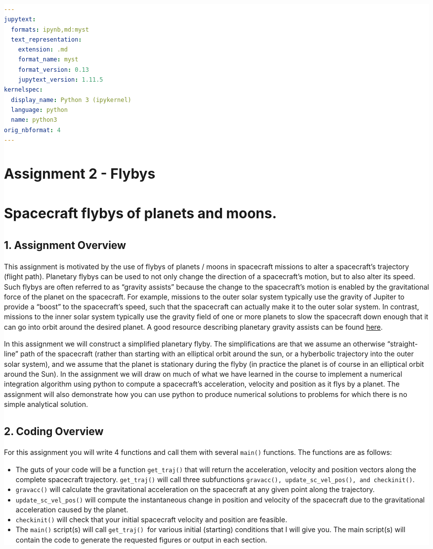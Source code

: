 ```yaml
---
jupytext:
  formats: ipynb,md:myst
  text_representation:
    extension: .md
    format_name: myst
    format_version: 0.13
    jupytext_version: 1.11.5
kernelspec:
  display_name: Python 3 (ipykernel)
  language: python
  name: python3
orig_nbformat: 4
---
```


# Assignment 2 - Flybys
# Spacecraft flybys of planets and moons.
##  1. Assignment Overview
This assignment is motivated by the use of flybys of planets / moons in spacecraft missions to alter a spacecraft’s trajectory (flight path). Planetary flybys can be used to not only change the direction of a spacecraft’s
motion, but to also alter its speed. Such flybys are often referred to as “gravity assists” because the change to
the spacecraft’s motion is enabled by the gravitational force of the planet on the spacecraft. For example, missions to the outer solar system typically use the gravity of Jupiter to provide a “boost” to the spacecraft’s speed,
such that the spacecraft can actually make it to the outer solar system. In contrast, missions to the inner solar system typically use the gravity field of one or more planets to slow the spacecraft down enough that it can
go into orbit around the desired planet. A good resource describing planetary gravity assists can be found [here](https://www.planetary.org/articles/20130926-gravity-assist).


In this assignment we will construct a simplified planetary flyby. The simplifications are that we assume an otherwise “straight-line” path of the spacecraft (rather than starting with an elliptical orbit around the sun, or a hyberbolic trajectory into the outer solar system), and we assume that the planet is stationary during the flyby (in practice the planet is of course in an elliptical orbit around the Sun). In the assignment we will draw on much of what we have learned in the course to implement a numerical integration algorithm using python to compute a spacecraft’s acceleration, velocity and position as it flys by a planet. The assignment will also demonstrate how you can use python to produce numerical solutions to problems for which there is no simple analytical solution.


## 2. Coding Overview
For this assignment you will write 4 functions and call them with several `main()` functions. The functions are as follows:
- The guts of your code will be a function `get_traj()` that will return the acceleration, velocity and position vectors along the complete spacecraft trajectory. `get_traj()` will call three subfunctions `gravacc(), update_sc_vel_pos(), and checkinit()`.
- `gravacc()` will calculate the gravitational acceleration on the spacecraft at any given point along the trajectory.
- `update_sc_vel_pos()` will compute the instantaneous change in position and velocity of the spacecraft due to the gravitational acceleration caused by the planet.  
- `checkinit()` will check that your initial spacecraft velocity and position are feasible.
- The `main()` script(s) will call `get_traj() `for various initial (starting) conditions that I will give you. The main script(s) will contain the code to generate the requested figures or output in each section.
